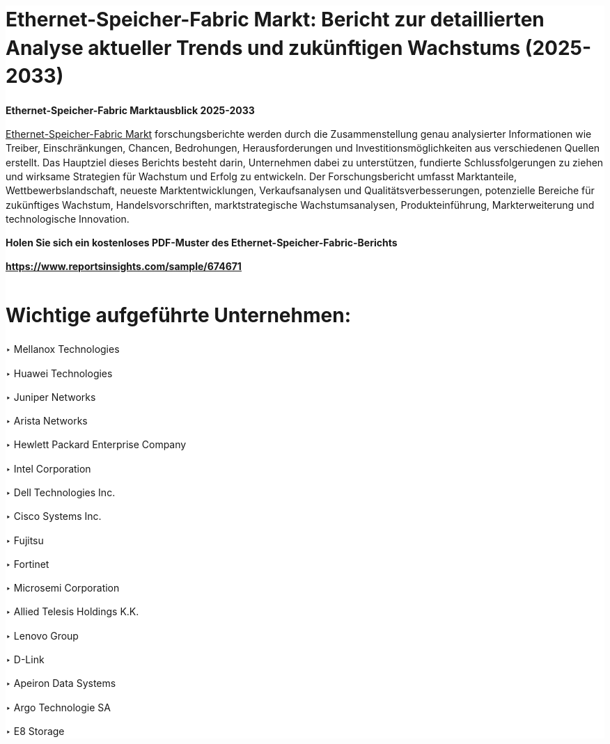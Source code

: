 # Ethernet-Speicher-Fabric Markt: Bericht zur detaillierten Analyse aktueller Trends und zukünftigen Wachstums (2025-2033)

<strong><b>Ethernet-Speicher-Fabric Marktausblick 2025-2033</b></strong>

<a href=https://www.reportsinsights.com/sample/674671>Ethernet-Speicher-Fabric Markt</a> forschungsberichte werden durch die Zusammenstellung genau analysierter Informationen wie Treiber, Einschränkungen, Chancen, Bedrohungen, Herausforderungen und Investitionsmöglichkeiten aus verschiedenen Quellen erstellt. Das Hauptziel dieses Berichts besteht darin, Unternehmen dabei zu unterstützen, fundierte Schlussfolgerungen zu ziehen und wirksame Strategien für Wachstum und Erfolg zu entwickeln. Der Forschungsbericht umfasst Marktanteile, Wettbewerbslandschaft, neueste Marktentwicklungen, Verkaufsanalysen und Qualitätsverbesserungen, potenzielle Bereiche für zukünftiges Wachstum, Handelsvorschriften, marktstrategische Wachstumsanalysen, Produkteinführung, Markterweiterung und technologische Innovation.

<strong><b>Holen Sie sich ein kostenloses PDF-Muster des Ethernet-Speicher-Fabric-Berichts</b></strong>

<a href=https://www.reportsinsights.com/sample/674671><strong><u>https://www.reportsinsights.com/sample/674671</u></strong></a>

# <strong>Wichtige aufgeführte Unternehmen:</strong>

‣ Mellanox Technologies

‣ Huawei Technologies

‣ Juniper Networks

‣ Arista Networks

‣ Hewlett Packard Enterprise Company

‣ Intel Corporation

‣ Dell Technologies Inc.

‣ Cisco Systems Inc.

‣ Fujitsu

‣ Fortinet

‣ Microsemi Corporation

‣ Allied Telesis Holdings K.K.

‣ Lenovo Group

‣ D-Link

‣ Apeiron Data Systems

‣ Argo Technologie SA

‣ E8 Storage
